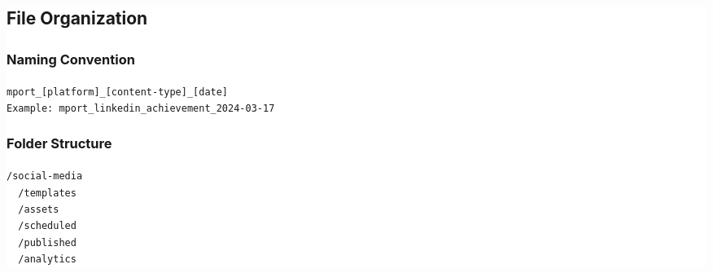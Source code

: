 ## File Organization

### Naming Convention
```
mport_[platform]_[content-type]_[date]
Example: mport_linkedin_achievement_2024-03-17
```

### Folder Structure
```
/social-media
  /templates
  /assets
  /scheduled
  /published
  /analytics
``` 